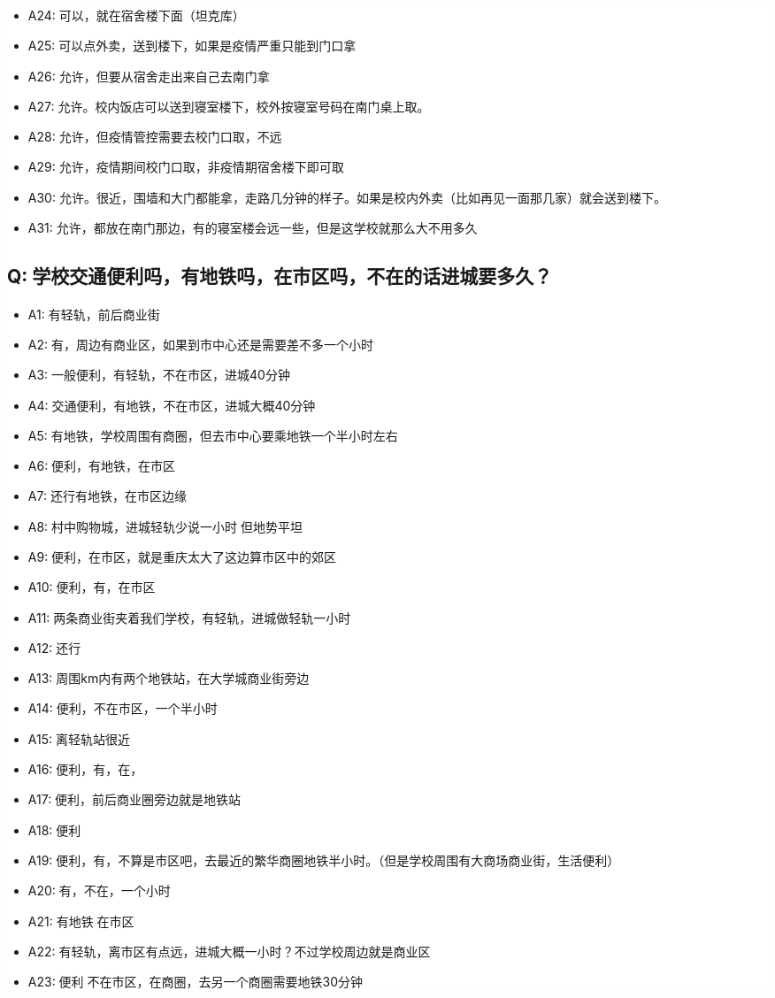 - A24: 可以，就在宿舍楼下面（坦克库）

- A25: 可以点外卖，送到楼下，如果是疫情严重只能到门口拿

- A26: 允许，但要从宿舍走出来自己去南门拿

- A27: 允许。校内饭店可以送到寝室楼下，校外按寝室号码在南门桌上取。

- A28: 允许，但疫情管控需要去校门口取，不远

- A29: 允许，疫情期间校门口取，非疫情期宿舍楼下即可取

- A30: 允许。很近，围墙和大门都能拿，走路几分钟的样子。如果是校内外卖（比如再见一面那几家）就会送到楼下。

- A31: 允许，都放在南门那边，有的寝室楼会远一些，但是这学校就那么大不用多久

## Q: 学校交通便利吗，有地铁吗，在市区吗，不在的话进城要多久？

- A1: 有轻轨，前后商业街

- A2: 有，周边有商业区，如果到市中心还是需要差不多一个小时

- A3: 一般便利，有轻轨，不在市区，进城40分钟

- A4: 交通便利，有地铁，不在市区，进城大概40分钟

- A5: 有地铁，学校周围有商圈，但去市中心要乘地铁一个半小时左右

- A6: 便利，有地铁，在市区

- A7: 还行有地铁，在市区边缘

- A8: 村中购物城，进城轻轨少说一小时 但地势平坦

- A9: 便利，在市区，就是重庆太大了这边算市区中的郊区

- A10: 便利，有，在市区

- A11: 两条商业街夹着我们学校，有轻轨，进城做轻轨一小时

- A12: 还行

- A13: 周围km内有两个地铁站，在大学城商业街旁边

- A14: 便利，不在市区，一个半小时

- A15: 离轻轨站很近

- A16: 便利，有，在，

- A17: 便利，前后商业圈旁边就是地铁站

- A18: 便利

- A19: 便利，有，不算是市区吧，去最近的繁华商圈地铁半小时。（但是学校周围有大商场商业街，生活便利）

- A20: 有，不在，一个小时

- A21: 有地铁 在市区

- A22: 有轻轨，离市区有点远，进城大概一小时？不过学校周边就是商业区

- A23: 便利 不在市区，在商圈，去另一个商圈需要地铁30分钟
